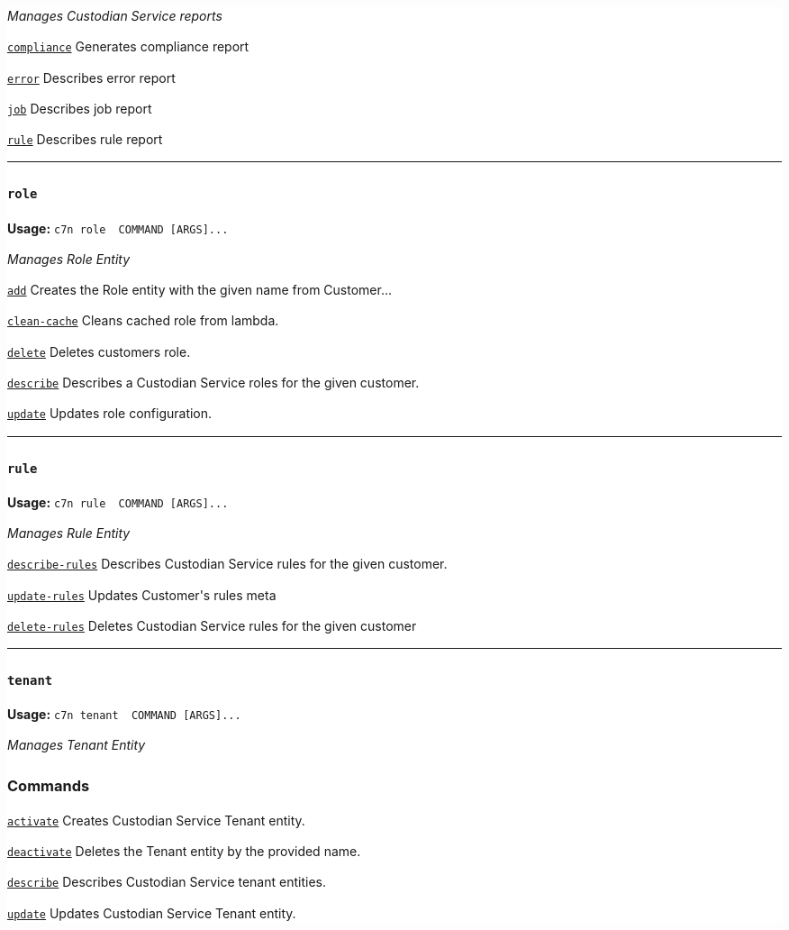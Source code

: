 _Manages Custodian Service reports_

[`compliance`](#report-compliance) Generates compliance report

[`error`](#report-error) Describes error report

[`job`](#report-job) Describes job report

[`rule`](#report-rule) Describes rule report

--------------------------------------------------

### `role`

**Usage:** `c7n role  COMMAND [ARGS]...`

_Manages Role Entity_

[`add`](#role-add) Creates the Role entity with the given name from Customer...

[`clean-cache`](#role-clean-cache) Cleans cached role from lambda.

[`delete`](#role-delete) Deletes customers role.

[`describe`](#role-describe) Describes a Custodian Service roles for the given customer.

[`update`](#role-update) Updates role configuration.

----------------------------------------

### `rule`

**Usage:** `c7n rule  COMMAND [ARGS]...`

_Manages Rule Entity_

[`describe-rules`](#rule-describe) Describes Custodian Service rules for the given customer.

[`update-rules`](#rule-update-rules) Updates Customer's rules meta

[`delete-rules`](#rule-delete) Deletes Custodian Service rules for the given customer

----------------------------------------

### `tenant`

**Usage:** `c7n tenant  COMMAND [ARGS]...`

_Manages Tenant Entity_

### Commands

[`activate`](#tenant-activate) Creates Custodian Service Tenant entity.

[`deactivate`](#tenant-deactivate) Deletes the Tenant entity by the provided
name.

[`describe`](#tenant-describe) Describes Custodian Service tenant entities.

[`update`](#tenant-update) Updates Custodian Service Tenant entity.
